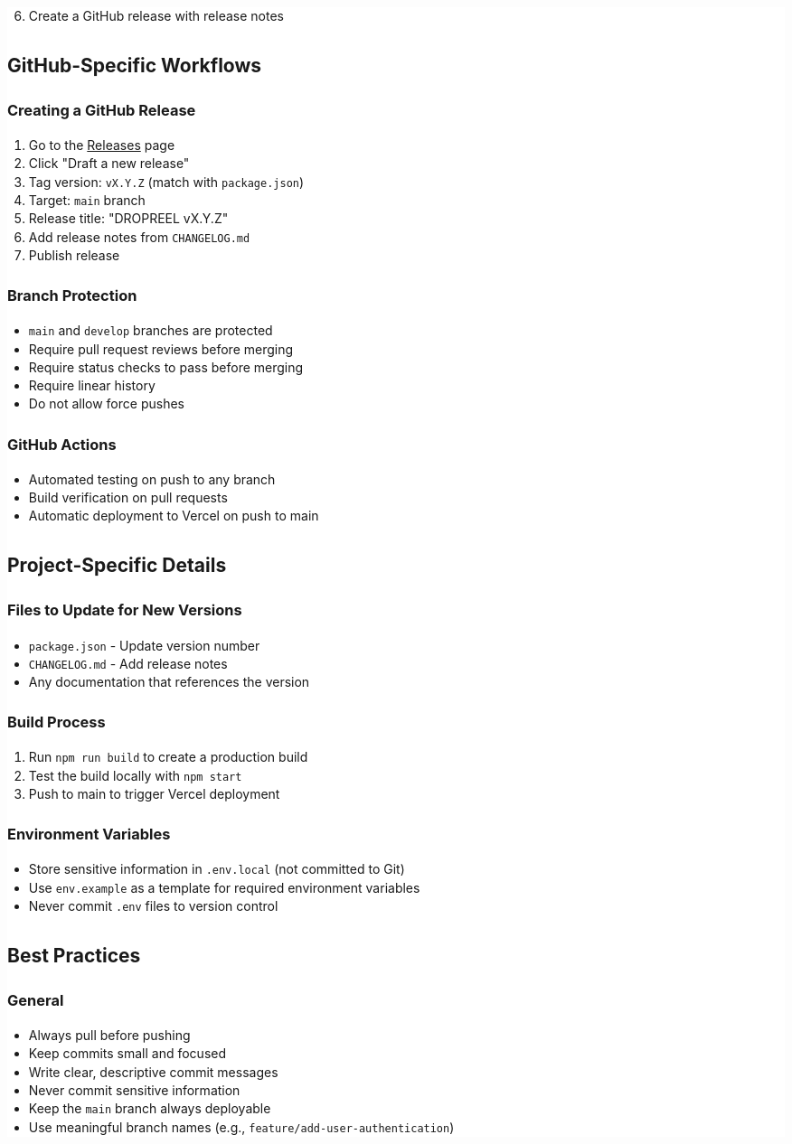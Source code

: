 6. Create a GitHub release with release notes

## GitHub-Specific Workflows

### Creating a GitHub Release
1. Go to the [Releases](https://github.com/btangonan/DROPREEL/releases) page
2. Click "Draft a new release"
3. Tag version: `vX.Y.Z` (match with `package.json`)
4. Target: `main` branch
5. Release title: "DROPREEL vX.Y.Z"
6. Add release notes from `CHANGELOG.md`
7. Publish release

### Branch Protection
- `main` and `develop` branches are protected
- Require pull request reviews before merging
- Require status checks to pass before merging
- Require linear history
- Do not allow force pushes

### GitHub Actions
- Automated testing on push to any branch
- Build verification on pull requests
- Automatic deployment to Vercel on push to main

## Project-Specific Details

### Files to Update for New Versions
- `package.json` - Update version number
- `CHANGELOG.md` - Add release notes
- Any documentation that references the version

### Build Process
1. Run `npm run build` to create a production build
2. Test the build locally with `npm start`
3. Push to main to trigger Vercel deployment

### Environment Variables
- Store sensitive information in `.env.local` (not committed to Git)
- Use `env.example` as a template for required environment variables
- Never commit `.env` files to version control

## Best Practices

### General
- Always pull before pushing
- Keep commits small and focused
- Write clear, descriptive commit messages
- Never commit sensitive information
- Keep the `main` branch always deployable
- Use meaningful branch names (e.g., `feature/add-user-authentication`)

